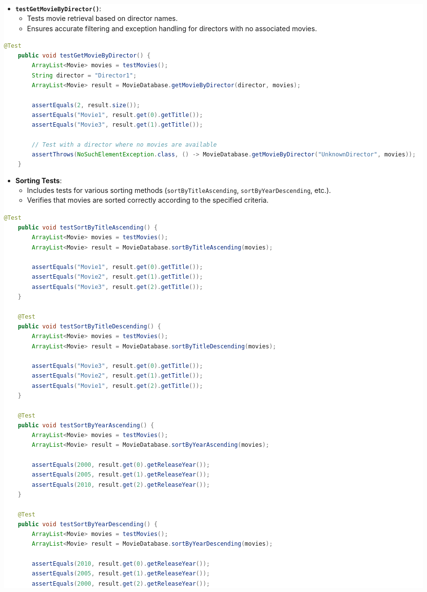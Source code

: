 - **`testGetMovieByDirector()`**: 
  - Tests movie retrieval based on director names.
  - Ensures accurate filtering and exception handling for directors with no associated movies.

```java
@Test
    public void testGetMovieByDirector() {
        ArrayList<Movie> movies = testMovies();
        String director = "Director1";
        ArrayList<Movie> result = MovieDatabase.getMovieByDirector(director, movies);

        assertEquals(2, result.size());
        assertEquals("Movie1", result.get(0).getTitle());
        assertEquals("Movie3", result.get(1).getTitle());

        // Test with a director where no movies are available
        assertThrows(NoSuchElementException.class, () -> MovieDatabase.getMovieByDirector("UnknownDirector", movies));
    }
```

- **Sorting Tests**: 
  - Includes tests for various sorting methods (`sortByTitleAscending`, `sortByYearDescending`, etc.).
  - Verifies that movies are sorted correctly according to the specified criteria.

```java
@Test
    public void testSortByTitleAscending() {
        ArrayList<Movie> movies = testMovies();
        ArrayList<Movie> result = MovieDatabase.sortByTitleAscending(movies);

        assertEquals("Movie1", result.get(0).getTitle());
        assertEquals("Movie2", result.get(1).getTitle());
        assertEquals("Movie3", result.get(2).getTitle());
    }

    @Test
    public void testSortByTitleDescending() {
        ArrayList<Movie> movies = testMovies();
        ArrayList<Movie> result = MovieDatabase.sortByTitleDescending(movies);

        assertEquals("Movie3", result.get(0).getTitle());
        assertEquals("Movie2", result.get(1).getTitle());
        assertEquals("Movie1", result.get(2).getTitle());
    }

    @Test
    public void testSortByYearAscending() {
        ArrayList<Movie> movies = testMovies();
        ArrayList<Movie> result = MovieDatabase.sortByYearAscending(movies);

        assertEquals(2000, result.get(0).getReleaseYear());
        assertEquals(2005, result.get(1).getReleaseYear());
        assertEquals(2010, result.get(2).getReleaseYear());
    }

    @Test
    public void testSortByYearDescending() {
        ArrayList<Movie> movies = testMovies();
        ArrayList<Movie> result = MovieDatabase.sortByYearDescending(movies);

        assertEquals(2010, result.get(0).getReleaseYear());
        assertEquals(2005, result.get(1).getReleaseYear());
        assertEquals(2000, result.get(2).getReleaseYear());
```